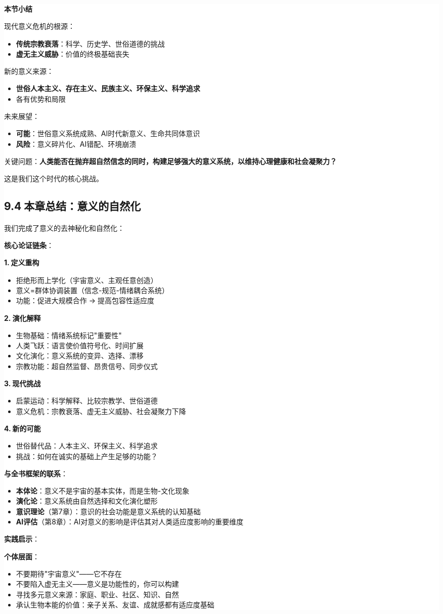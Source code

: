 **本节小结**

现代意义危机的根源：
- **传统宗教衰落**：科学、历史学、世俗道德的挑战
- **虚无主义威胁**：价值的终极基础丧失

新的意义来源：
- **世俗人本主义、存在主义、民族主义、环保主义、科学追求**
- 各有优势和局限

未来展望：
- **可能**：世俗意义系统成熟、AI时代新意义、生命共同体意识
- **风险**：意义碎片化、AI错配、环境崩溃

关键问题：**人类能否在抛弃超自然信念的同时，构建足够强大的意义系统，以维持心理健康和社会凝聚力？**

这是我们这个时代的核心挑战。

## 9.4 本章总结：意义的自然化

我们完成了意义的去神秘化和自然化：

**核心论证链条**：

**1. 定义重构**
- 拒绝形而上学化（宇宙意义、主观任意创造）
- 意义=群体协调装置（信念-规范-情绪耦合系统）
- 功能：促进大规模合作 → 提高包容性适应度

**2. 演化解释**
- 生物基础：情绪系统标记"重要性"
- 人类飞跃：语言使价值符号化、时间扩展
- 文化演化：意义系统的变异、选择、漂移
- 宗教功能：超自然监督、昂贵信号、同步仪式

**3. 现代挑战**
- 启蒙运动：科学解释、比较宗教学、世俗道德
- 意义危机：宗教衰落、虚无主义威胁、社会凝聚力下降

**4. 新的可能**
- 世俗替代品：人本主义、环保主义、科学追求
- 挑战：如何在诚实的基础上产生足够的功能？

**与全书框架的联系**：

- **本体论**：意义不是宇宙的基本实体，而是生物-文化现象
- **演化论**：意义系统由自然选择和文化演化塑形
- **意识理论**（第7章）：意识的社会功能是意义系统的认知基础
- **AI评估**（第8章）：AI对意义的影响是评估其对人类适应度影响的重要维度

**实践启示**：

**个体层面**：
- 不要期待"宇宙意义"——它不存在
- 不要陷入虚无主义——意义是功能性的，你可以构建
- 寻找多元意义来源：家庭、职业、社区、知识、自然
- 承认生物本能的价值：亲子关系、友谊、成就感都有适应度基础
